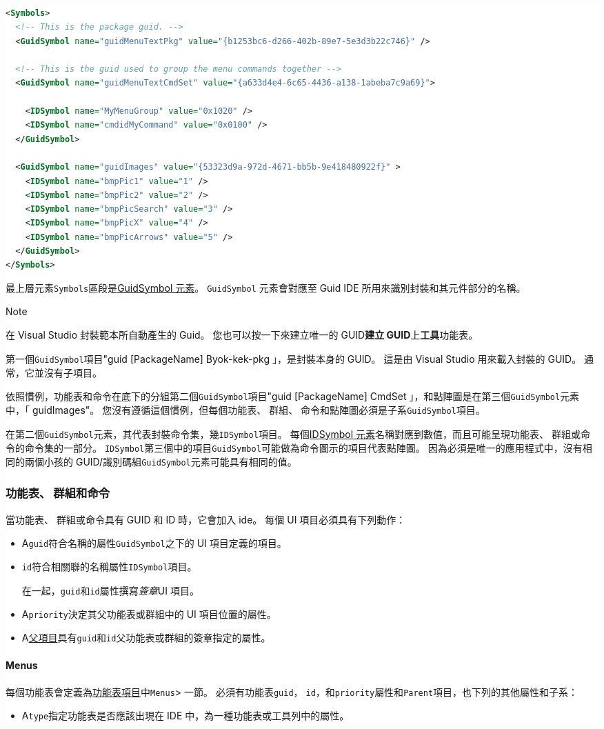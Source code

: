 ```xml  
<Symbols>  
  <!-- This is the package guid. -->  
  <GuidSymbol name="guidMenuTextPkg" value="{b1253bc6-d266-402b-89e7-5e3d3b22c746}" />  
  
  <!-- This is the guid used to group the menu commands together -->  
  <GuidSymbol name="guidMenuTextCmdSet" value="{a633d4e4-6c65-4436-a138-1abeba7c9a69}">  
  
    <IDSymbol name="MyMenuGroup" value="0x1020" />  
    <IDSymbol name="cmdidMyCommand" value="0x0100" />  
  </GuidSymbol>  
  
  <GuidSymbol name="guidImages" value="{53323d9a-972d-4671-bb5b-9e418480922f}" >  
    <IDSymbol name="bmpPic1" value="1" />  
    <IDSymbol name="bmpPic2" value="2" />  
    <IDSymbol name="bmpPicSearch" value="3" />  
    <IDSymbol name="bmpPicX" value="4" />  
    <IDSymbol name="bmpPicArrows" value="5" />  
  </GuidSymbol>  
</Symbols>  
```  
  
 最上層元素`Symbols`區段是[GuidSymbol 元素](../../extensibility/guidsymbol-element.md)。 `GuidSymbol` 元素會對應至 Guid IDE 所用來識別封裝和其元件部分的名稱。  
  
> [!NOTE]
>  在 Visual Studio 封裝範本所自動產生的 Guid。 您也可以按一下來建立唯一的 GUID**建立 GUID**上**工具**功能表。  
  
 第一個`GuidSymbol`項目"guid [PackageName] Byok-kek-pkg 」，是封裝本身的 GUID。 這是由 Visual Studio 用來載入封裝的 GUID。 通常，它並沒有子項目。  
  
 依照慣例，功能表和命令在底下的分組第二個`GuidSymbol`項目"guid [PackageName] CmdSet 」，和點陣圖是在第三個`GuidSymbol`元素中，「 guidImages"。 您沒有遵循這個慣例，但每個功能表、 群組、 命令和點陣圖必須是子系`GuidSymbol`項目。  
  
 在第二個`GuidSymbol`元素，其代表封裝命令集，幾`IDSymbol`項目。 每個[IDSymbol 元素](../../extensibility/idsymbol-element.md)名稱對應到數值，而且可能呈現功能表、 群組或命令的命令集的一部分。 `IDSymbol`第三個中的項目`GuidSymbol`可能做為命令圖示的項目代表點陣圖。 因為必須是唯一的應用程式中，沒有相同的兩個小孩的 GUID/識別碼組`GuidSymbol`元素可能具有相同的值。  
  
### <a name="menus-groups-and-commands"></a>功能表、 群組和命令  
 當功能表、 群組或命令具有 GUID 和 ID 時，它會加入 ide。 每個 UI 項目必須具有下列動作：  
  
-   A`guid`符合名稱的屬性`GuidSymbol`之下的 UI 項目定義的項目。  
  
-   `id`符合相關聯的名稱屬性`IDSymbol`項目。  
  
     在一起，`guid`和`id`屬性撰寫*簽章*UI 項目。  
  
-   A`priority`決定其父功能表或群組中的 UI 項目位置的屬性。  
  
-   A[父項目](../../extensibility/parent-element.md)具有`guid`和`id`父功能表或群組的簽章指定的屬性。  
  
#### <a name="menus"></a>Menus  
 每個功能表會定義為[功能表項目](../../extensibility/menu-element.md)中`Menus`> 一節。 必須有功能表`guid`， `id`，和`priority`屬性和`Parent`項目，也下列的其他屬性和子系：  
  
-   A`type`指定功能表是否應該出現在 IDE 中，為一種功能表或工具列中的屬性。  
  